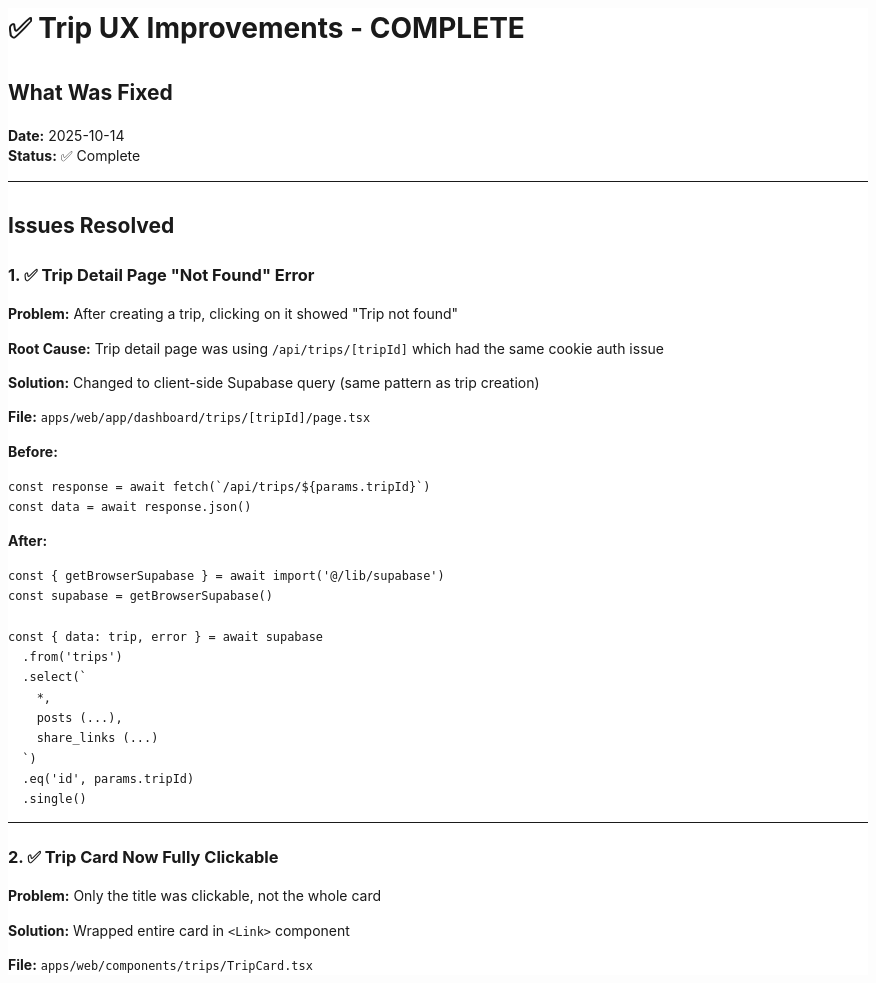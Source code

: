 # ✅ Trip UX Improvements - COMPLETE

## What Was Fixed

**Date:** 2025-10-14  
**Status:** ✅ Complete

---

## Issues Resolved

### 1. ✅ Trip Detail Page "Not Found" Error

**Problem:** After creating a trip, clicking on it showed "Trip not found"

**Root Cause:** Trip detail page was using `/api/trips/[tripId]` which had the same cookie auth issue

**Solution:** Changed to client-side Supabase query (same pattern as trip creation)

**File:** `apps/web/app/dashboard/trips/[tripId]/page.tsx`

**Before:**
```tsx
const response = await fetch(`/api/trips/${params.tripId}`)
const data = await response.json()
```

**After:**
```tsx
const { getBrowserSupabase } = await import('@/lib/supabase')
const supabase = getBrowserSupabase()

const { data: trip, error } = await supabase
  .from('trips')
  .select(`
    *,
    posts (...),
    share_links (...)
  `)
  .eq('id', params.tripId)
  .single()
```

---

### 2. ✅ Trip Card Now Fully Clickable

**Problem:** Only the title was clickable, not the whole card

**Solution:** Wrapped entire card in `<Link>` component

**File:** `apps/web/components/trips/TripCard.tsx`
